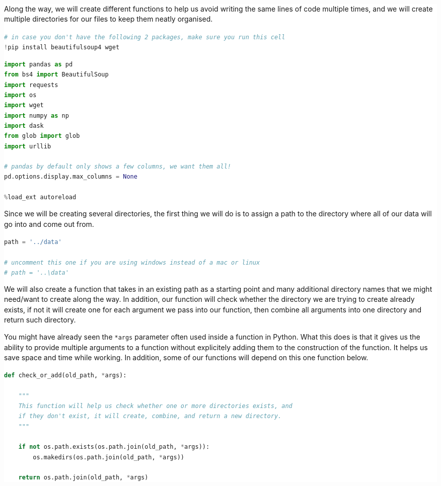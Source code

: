Along the way, we will create different functions to help us avoid writing the same lines of code multiple times, and we will create multiple directories for our files to keep them neatly organised.


```python
# in case you don't have the following 2 packages, make sure you run this cell
!pip install beautifulsoup4 wget
```


```python
import pandas as pd
from bs4 import BeautifulSoup
import requests
import os
import wget
import numpy as np
import dask
from glob import glob
import urllib

# pandas by default only shows a few columns, we want them all!
pd.options.display.max_columns = None

%load_ext autoreload
```

Since we will be creating several directories, the first thing we will do is to assign a path to the directory where all of our data will go into and come out from.


```python
path = '../data'

# uncomment this one if you are using windows instead of a mac or linux
# path = '..\data' 
```

We will also create a function that takes in an existing path as a starting point and many additional directory names that we might need/want to create along the way. In addition, our function will check whether the directory we are trying to create already exists, if not it will create one for each argument we pass into our function, then combine all arguments into one directory and return such directory.

You might have already seen the `*args` parameter often used inside a function in Python. What this does is that it gives us the ability to provide multiple arguments to a function without explicitely adding them to the construction of the function. It helps us save space and time while working. In addition, some of our functions will depend on this one function below.


```python
def check_or_add(old_path, *args):
    
    """
    This function will help us check whether one or more directories exists, and
    if they don't exist, it will create, combine, and return a new directory.
    """
        
    if not os.path.exists(os.path.join(old_path, *args)):
        os.makedirs(os.path.join(old_path, *args))

    return os.path.join(old_path, *args)
```
